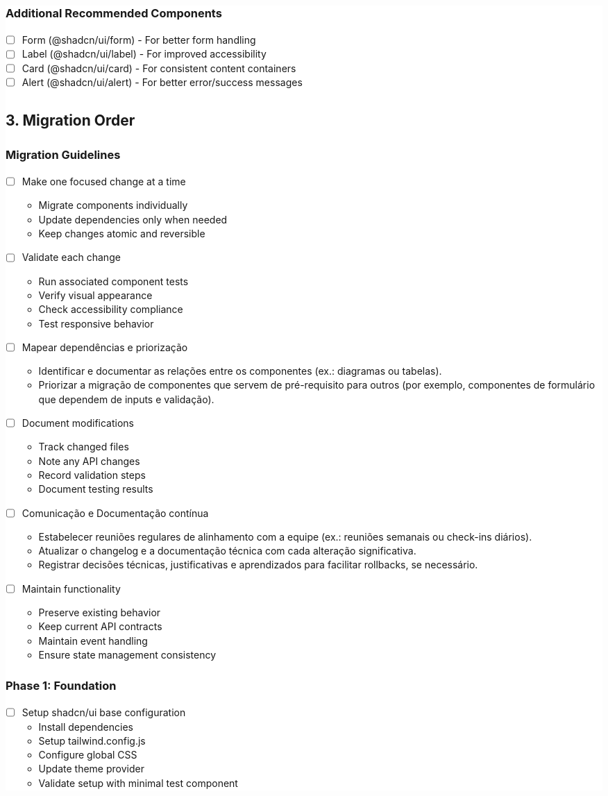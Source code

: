 ### Additional Recommended Components
- [ ] Form (@shadcn/ui/form) - For better form handling
- [ ] Label (@shadcn/ui/label) - For improved accessibility
- [ ] Card (@shadcn/ui/card) - For consistent content containers
- [ ] Alert (@shadcn/ui/alert) - For better error/success messages

## 3. Migration Order

### Migration Guidelines
- [ ] Make one focused change at a time
  - Migrate components individually
  - Update dependencies only when needed
  - Keep changes atomic and reversible

- [ ] Validate each change
  - Run associated component tests
  - Verify visual appearance
  - Check accessibility compliance
  - Test responsive behavior

- [ ] Mapear dependências e priorização
  - Identificar e documentar as relações entre os componentes (ex.: diagramas ou tabelas).
  - Priorizar a migração de componentes que servem de pré-requisito para outros (por exemplo, componentes de formulário que dependem de inputs e validação).

- [ ] Document modifications
  - Track changed files
  - Note any API changes
  - Record validation steps
  - Document testing results

- [ ] Comunicação e Documentação contínua
  - Estabelecer reuniões regulares de alinhamento com a equipe (ex.: reuniões semanais ou check-ins diários).
  - Atualizar o changelog e a documentação técnica com cada alteração significativa.
  - Registrar decisões técnicas, justificativas e aprendizados para facilitar rollbacks, se necessário.

- [ ] Maintain functionality
  - Preserve existing behavior
  - Keep current API contracts
  - Maintain event handling
  - Ensure state management consistency

### Phase 1: Foundation
- [ ] Setup shadcn/ui base configuration
  - Install dependencies
  - Setup tailwind.config.js
  - Configure global CSS
  - Update theme provider
  - Validate setup with minimal test component
